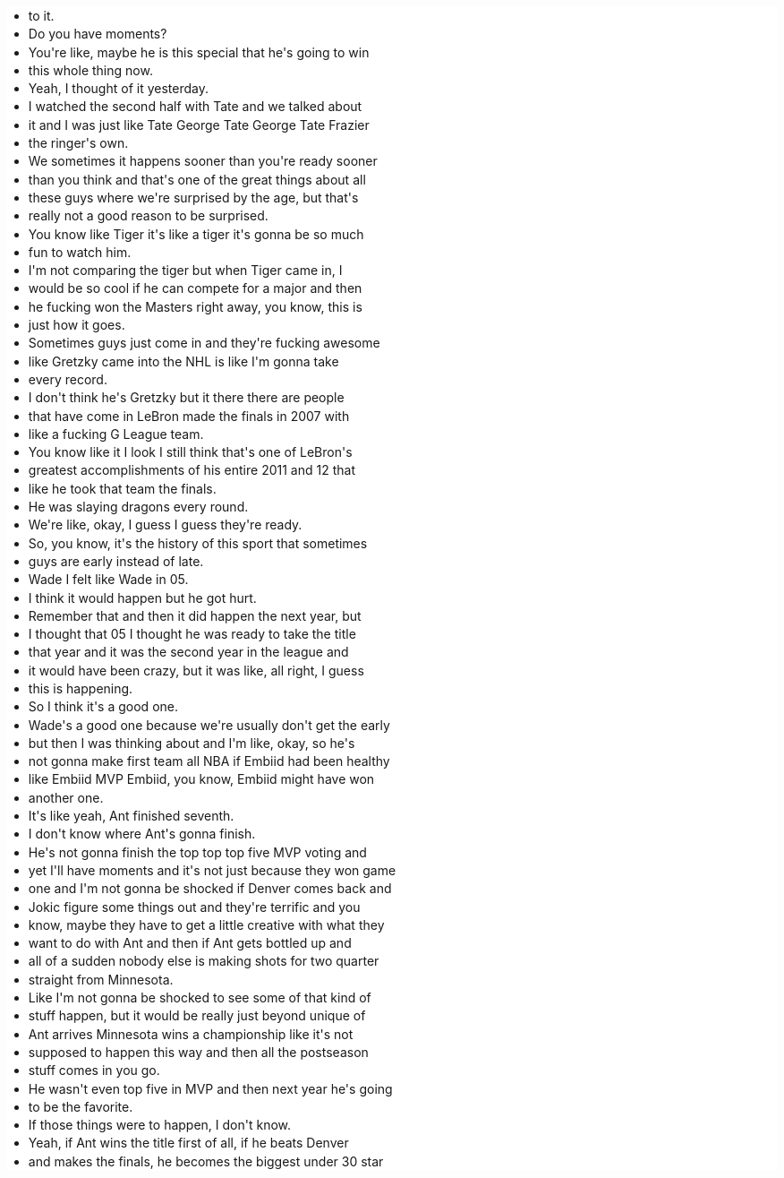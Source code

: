 *  to it.
*  Do you have moments?
*  You're like, maybe he is this special that he's going to win
*  this whole thing now.
*  Yeah, I thought of it yesterday.
*  I watched the second half with Tate and we talked about
*  it and I was just like Tate George Tate George Tate Frazier
*  the ringer's own.
*  We sometimes it happens sooner than you're ready sooner
*  than you think and that's one of the great things about all
*  these guys where we're surprised by the age, but that's
*  really not a good reason to be surprised.
*  You know like Tiger it's like a tiger it's gonna be so much
*  fun to watch him.
*  I'm not comparing the tiger but when Tiger came in, I
*  would be so cool if he can compete for a major and then
*  he fucking won the Masters right away, you know, this is
*  just how it goes.
*  Sometimes guys just come in and they're fucking awesome
*  like Gretzky came into the NHL is like I'm gonna take
*  every record.
*  I don't think he's Gretzky but it there there are people
*  that have come in LeBron made the finals in 2007 with
*  like a fucking G League team.
*  You know like it I look I still think that's one of LeBron's
*  greatest accomplishments of his entire 2011 and 12 that
*  like he took that team the finals.
*  He was slaying dragons every round.
*  We're like, okay, I guess I guess they're ready.
*  So, you know, it's the history of this sport that sometimes
*  guys are early instead of late.
*  Wade I felt like Wade in 05.
*  I think it would happen but he got hurt.
*  Remember that and then it did happen the next year, but
*  I thought that 05 I thought he was ready to take the title
*  that year and it was the second year in the league and
*  it would have been crazy, but it was like, all right, I guess
*  this is happening.
*  So I think it's a good one.
*  Wade's a good one because we're usually don't get the early
*  but then I was thinking about and I'm like, okay, so he's
*  not gonna make first team all NBA if Embiid had been healthy
*  like Embiid MVP Embiid, you know, Embiid might have won
*  another one.
*  It's like yeah, Ant finished seventh.
*  I don't know where Ant's gonna finish.
*  He's not gonna finish the top top top five MVP voting and
*  yet I'll have moments and it's not just because they won game
*  one and I'm not gonna be shocked if Denver comes back and
*  Jokic figure some things out and they're terrific and you
*  know, maybe they have to get a little creative with what they
*  want to do with Ant and then if Ant gets bottled up and
*  all of a sudden nobody else is making shots for two quarter
*  straight from Minnesota.
*  Like I'm not gonna be shocked to see some of that kind of
*  stuff happen, but it would be really just beyond unique of
*  Ant arrives Minnesota wins a championship like it's not
*  supposed to happen this way and then all the postseason
*  stuff comes in you go.
*  He wasn't even top five in MVP and then next year he's going
*  to be the favorite.
*  If those things were to happen, I don't know.
*  Yeah, if Ant wins the title first of all, if he beats Denver
*  and makes the finals, he becomes the biggest under 30 star